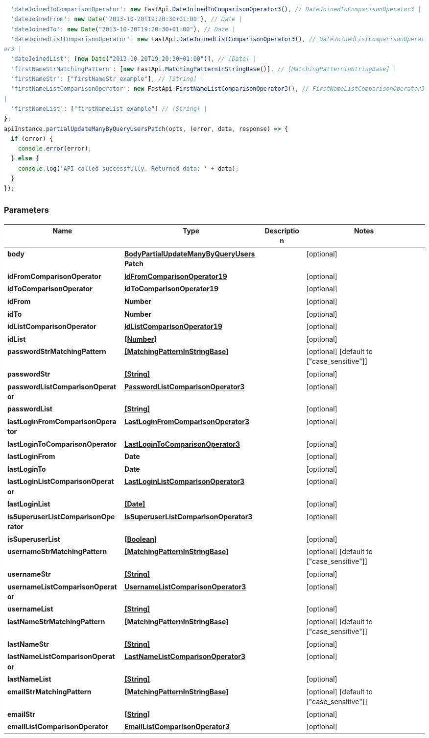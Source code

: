 ```javascript
  'dateJoinedToComparisonOperator': new FastApi.DateJoinedToComparisonOperator3(), // DateJoinedToComparisonOperator3 | 
  'dateJoinedFrom': new Date("2013-10-20T19:20:30+01:00"), // Date | 
  'dateJoinedTo': new Date("2013-10-20T19:20:30+01:00"), // Date | 
  'dateJoinedListComparisonOperator': new FastApi.DateJoinedListComparisonOperator3(), // DateJoinedListComparisonOperator3 | 
  'dateJoinedList': [new Date("2013-10-20T19:20:30+01:00")], // [Date] | 
  'firstNameStrMatchingPattern': [new FastApi.MatchingPatternInStringBase()], // [MatchingPatternInStringBase] | 
  'firstNameStr': ["firstNameStr_example"], // [String] | 
  'firstNameListComparisonOperator': new FastApi.FirstNameListComparisonOperator3(), // FirstNameListComparisonOperator3 | 
  'firstNameList': ["firstNameList_example"] // [String] | 
};
apiInstance.partialUpdateManyByQueryUsersPatch(opts, (error, data, response) => {
  if (error) {
    console.error(error);
  } else {
    console.log('API called successfully. Returned data: ' + data);
  }
});
```

### Parameters

Name | Type | Description  | Notes
------------- | ------------- | ------------- | -------------
 **body** | [**BodyPartialUpdateManyByQueryUsersPatch**](BodyPartialUpdateManyByQueryUsersPatch.md)|  | [optional] 
 **idFromComparisonOperator** | [**IdFromComparisonOperator19**](.md)|  | [optional] 
 **idToComparisonOperator** | [**IdToComparisonOperator19**](.md)|  | [optional] 
 **idFrom** | **Number**|  | [optional] 
 **idTo** | **Number**|  | [optional] 
 **idListComparisonOperator** | [**IdListComparisonOperator19**](.md)|  | [optional] 
 **idList** | [**[Number]**](Number.md)|  | [optional] 
 **passwordStrMatchingPattern** | [**[MatchingPatternInStringBase]**](MatchingPatternInStringBase.md)|  | [optional] [default to [&quot;case_sensitive&quot;]]
 **passwordStr** | [**[String]**](String.md)|  | [optional] 
 **passwordListComparisonOperator** | [**PasswordListComparisonOperator3**](.md)|  | [optional] 
 **passwordList** | [**[String]**](String.md)|  | [optional] 
 **lastLoginFromComparisonOperator** | [**LastLoginFromComparisonOperator3**](.md)|  | [optional] 
 **lastLoginToComparisonOperator** | [**LastLoginToComparisonOperator3**](.md)|  | [optional] 
 **lastLoginFrom** | **Date**|  | [optional] 
 **lastLoginTo** | **Date**|  | [optional] 
 **lastLoginListComparisonOperator** | [**LastLoginListComparisonOperator3**](.md)|  | [optional] 
 **lastLoginList** | [**[Date]**](Date.md)|  | [optional] 
 **isSuperuserListComparisonOperator** | [**IsSuperuserListComparisonOperator3**](.md)|  | [optional] 
 **isSuperuserList** | [**[Boolean]**](Boolean.md)|  | [optional] 
 **usernameStrMatchingPattern** | [**[MatchingPatternInStringBase]**](MatchingPatternInStringBase.md)|  | [optional] [default to [&quot;case_sensitive&quot;]]
 **usernameStr** | [**[String]**](String.md)|  | [optional] 
 **usernameListComparisonOperator** | [**UsernameListComparisonOperator3**](.md)|  | [optional] 
 **usernameList** | [**[String]**](String.md)|  | [optional] 
 **lastNameStrMatchingPattern** | [**[MatchingPatternInStringBase]**](MatchingPatternInStringBase.md)|  | [optional] [default to [&quot;case_sensitive&quot;]]
 **lastNameStr** | [**[String]**](String.md)|  | [optional] 
 **lastNameListComparisonOperator** | [**LastNameListComparisonOperator3**](.md)|  | [optional] 
 **lastNameList** | [**[String]**](String.md)|  | [optional] 
 **emailStrMatchingPattern** | [**[MatchingPatternInStringBase]**](MatchingPatternInStringBase.md)|  | [optional] [default to [&quot;case_sensitive&quot;]]
 **emailStr** | [**[String]**](String.md)|  | [optional] 
 **emailListComparisonOperator** | [**EmailListComparisonOperator3**](.md)|  | [optional] 